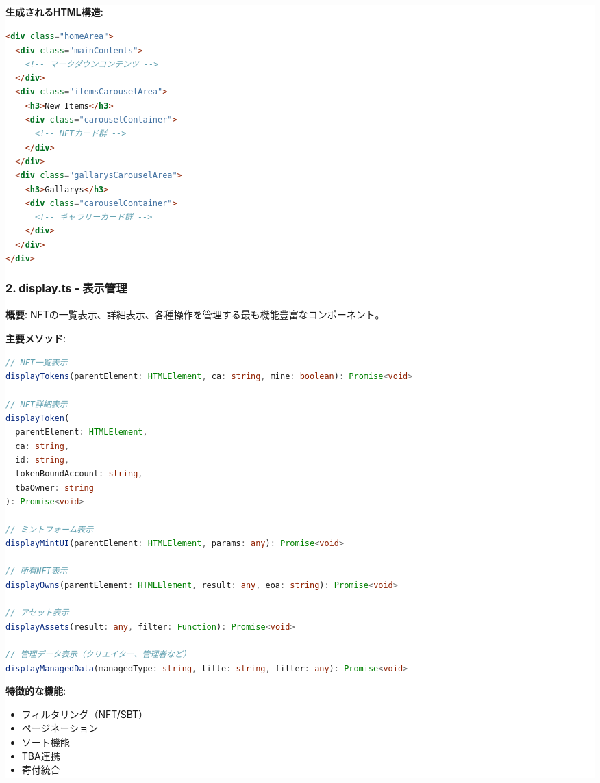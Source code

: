**生成されるHTML構造**:
```html
<div class="homeArea">
  <div class="mainContents">
    <!-- マークダウンコンテンツ -->
  </div>
  <div class="itemsCarouselArea">
    <h3>New Items</h3>
    <div class="carouselContainer">
      <!-- NFTカード群 -->
    </div>
  </div>
  <div class="gallarysCarouselArea">
    <h3>Gallarys</h3>
    <div class="carouselContainer">
      <!-- ギャラリーカード群 -->
    </div>
  </div>
</div>
```

### 2. display.ts - 表示管理

**概要**: NFTの一覧表示、詳細表示、各種操作を管理する最も機能豊富なコンポーネント。

**主要メソッド**:
```typescript
// NFT一覧表示
displayTokens(parentElement: HTMLElement, ca: string, mine: boolean): Promise<void>

// NFT詳細表示
displayToken(
  parentElement: HTMLElement,
  ca: string,
  id: string,
  tokenBoundAccount: string,
  tbaOwner: string
): Promise<void>

// ミントフォーム表示
displayMintUI(parentElement: HTMLElement, params: any): Promise<void>

// 所有NFT表示
displayOwns(parentElement: HTMLElement, result: any, eoa: string): Promise<void>

// アセット表示
displayAssets(result: any, filter: Function): Promise<void>

// 管理データ表示（クリエイター、管理者など）
displayManagedData(managedType: string, title: string, filter: any): Promise<void>
```

**特徴的な機能**:
- フィルタリング（NFT/SBT）
- ページネーション
- ソート機能
- TBA連携
- 寄付統合
